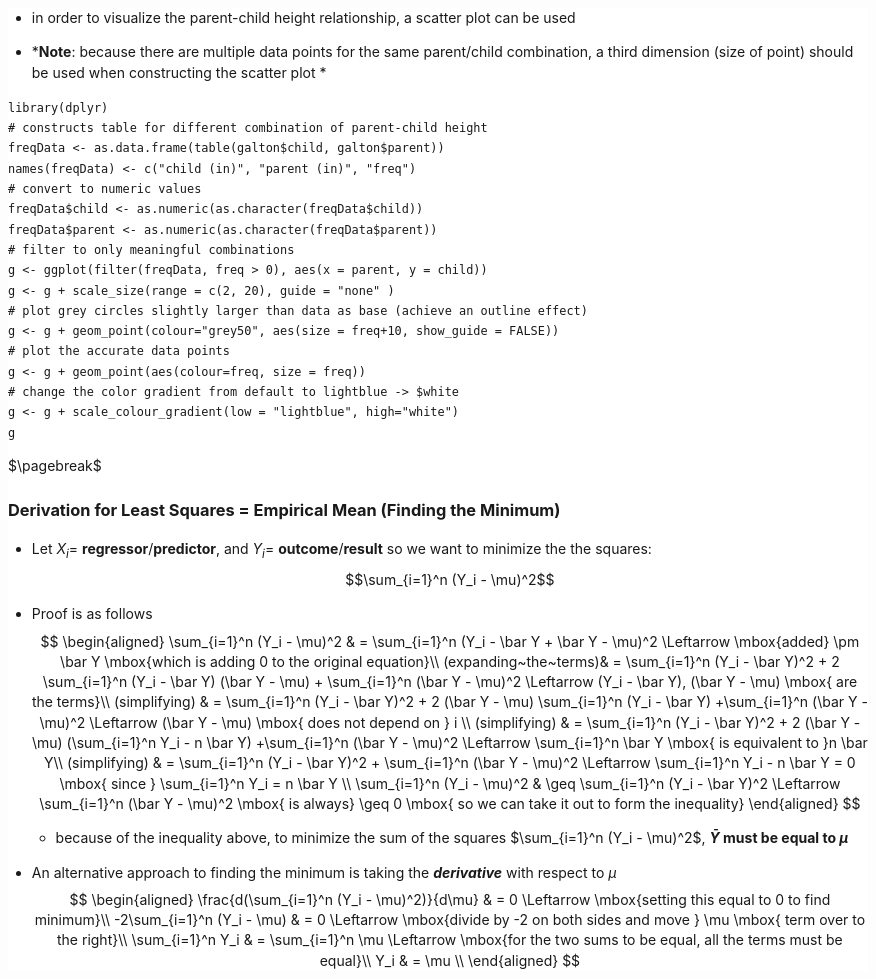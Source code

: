 * in order to visualize the parent-child height relationship, a scatter plot can be used

* ***Note**: because there are multiple data points for the same parent/child combination, a third dimension (size of point) should be used when constructing the scatter plot *

```{r fig.height = 3.5,fig.width = 5, fig.align='center', message = FALSE}
library(dplyr)
# constructs table for different combination of parent-child height
freqData <- as.data.frame(table(galton$child, galton$parent))
names(freqData) <- c("child (in)", "parent (in)", "freq")
# convert to numeric values
freqData$child <- as.numeric(as.character(freqData$child))
freqData$parent <- as.numeric(as.character(freqData$parent))
# filter to only meaningful combinations
g <- ggplot(filter(freqData, freq > 0), aes(x = parent, y = child))
g <- g + scale_size(range = c(2, 20), guide = "none" )
# plot grey circles slightly larger than data as base (achieve an outline effect)
g <- g + geom_point(colour="grey50", aes(size = freq+10, show_guide = FALSE))
# plot the accurate data points
g <- g + geom_point(aes(colour=freq, size = freq))
# change the color gradient from default to lightblue -> $white
g <- g + scale_colour_gradient(low = "lightblue", high="white")
g
```

$\pagebreak$

### Derivation for Least Squares = Empirical Mean (Finding the Minimum)
* Let $X_i =$ **regressor**/**predictor**, and $Y_i =$ **outcome**/**result** so we want to minimize the the squares: $$\sum_{i=1}^n (Y_i - \mu)^2$$
* Proof is as follows $$
\begin{aligned}
\sum_{i=1}^n (Y_i - \mu)^2 & = \sum_{i=1}^n (Y_i - \bar Y + \bar Y - \mu)^2 \Leftarrow \mbox{added}  \pm \bar Y \mbox{which is adding 0 to the original equation}\\
(expanding~the~terms)& = \sum_{i=1}^n (Y_i - \bar Y)^2 + 2 \sum_{i=1}^n (Y_i - \bar Y)  (\bar Y - \mu) + \sum_{i=1}^n (\bar Y - \mu)^2 \Leftarrow (Y_i - \bar Y), (\bar Y - \mu) \mbox{ are the terms}\\
(simplifying) & = \sum_{i=1}^n (Y_i - \bar Y)^2 + 2 (\bar Y - \mu) \sum_{i=1}^n (Y_i - \bar Y)  +\sum_{i=1}^n (\bar Y - \mu)^2 \Leftarrow (\bar Y - \mu) \mbox{ does not depend on } i \\
(simplifying) & = \sum_{i=1}^n (Y_i - \bar Y)^2 + 2 (\bar Y - \mu)  (\sum_{i=1}^n Y_i - n \bar Y) +\sum_{i=1}^n (\bar Y - \mu)^2 \Leftarrow \sum_{i=1}^n \bar Y \mbox{ is equivalent to }n \bar Y\\
(simplifying) & = \sum_{i=1}^n (Y_i - \bar Y)^2 + \sum_{i=1}^n (\bar Y - \mu)^2 \Leftarrow \sum_{i=1}^n Y_i - n \bar Y = 0 \mbox{ since } \sum_{i=1}^n Y_i = n \bar Y  \\
\sum_{i=1}^n (Y_i - \mu)^2 & \geq \sum_{i=1}^n (Y_i - \bar Y)^2  \Leftarrow \sum_{i=1}^n (\bar Y - \mu)^2 \mbox{ is always} \geq 0 \mbox{ so we can take it out to form the inequality}
\end{aligned}
$$
    * because of the inequality above, to minimize the sum of the squares $\sum_{i=1}^n (Y_i - \mu)^2$, **$\bar Y$ must be equal to $\mu$**

* An alternative approach to finding the minimum is taking the ***derivative*** with respect to $\mu$
$$
\begin{aligned}
\frac{d(\sum_{i=1}^n (Y_i - \mu)^2)}{d\mu} & = 0 \Leftarrow \mbox{setting this equal to 0 to find minimum}\\
-2\sum_{i=1}^n (Y_i - \mu) & = 0 \Leftarrow \mbox{divide by -2 on both sides and move } \mu \mbox{ term over to the right}\\
\sum_{i=1}^n Y_i & = \sum_{i=1}^n \mu \Leftarrow \mbox{for the two sums to be equal, all the terms must be equal}\\
Y_i & = \mu \\
\end{aligned}
$$
